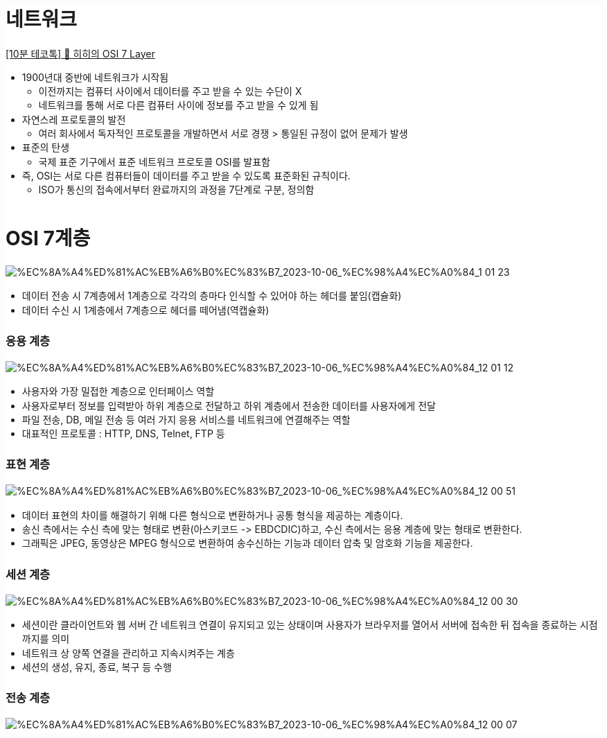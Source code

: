 # 네트워크

[[10분 테코톡] 🔮 히히의 OSI 7 Layer](https://www.youtube.com/watch?v=1pfTxp25MA8)

- 1900년대 중반에 네트워크가 시작됨
    - 이전까지는 컴퓨터 사이에서 데이터를 주고 받을 수 있는 수단이 X
    - 네트워크를 통해 서로 다른 컴퓨터 사이에 정보를 주고 받을 수 있게 됨
- 자연스레 프로토콜의 발전
    - 여러 회사에서 독자적인 프로토콜을 개발하면서 서로 경쟁 > 통일된 규정이 없어 문제가 발생
- 표준의 탄생
    - 국제 표준 기구에서 표준 네트워크 프로토콜 OSI를 발표함
- 즉, OSI는 서로 다른 컴퓨터들이 데이터를 주고 받을 수 있도록 표준화된 규칙이다.
    - ISO가 통신의 접속에서부터 완료까지의 과정을 7단계로 구분, 정의함

# OSI 7계층

<img width="679" alt="%EC%8A%A4%ED%81%AC%EB%A6%B0%EC%83%B7_2023-10-06_%EC%98%A4%EC%A0%84_1 01 23" src="https://github.com/SSAFY-10th-21/Computer-Science-Note/assets/69153087/bf500ed6-e086-4045-a733-b42ba5746604">

- 데이터 전송 시 7계층에서 1계층으로 각각의 층마다 인식할 수 있어야 하는 헤더를 붙임(캡슐화)
- 데이터 수신 시 1계층에서 7계층으로 헤더를 떼어냄(역캡슐화)

### 응용 계층

<img width="615" alt="%EC%8A%A4%ED%81%AC%EB%A6%B0%EC%83%B7_2023-10-06_%EC%98%A4%EC%A0%84_12 01 12" src="https://github.com/SSAFY-10th-21/Computer-Science-Note/assets/69153087/8d70b30b-e0ae-4fdc-85f9-0bb2ba0eb4f2">

- 사용자와 가장 밀접한 계층으로 인터페이스 역할
- 사용자로부터 정보를 입력받아 하위 계층으로 전달하고 하위 계층에서 전송한 데이터를 사용자에게 전달
- 파일 전송, DB, 메일 전송 등 여러 가지 응용 서비스를 네트워크에 연결해주는 역할
- 대표적인 프로토콜 : HTTP, DNS, Telnet, FTP 등

### 표현 계층

<img width="615" alt="%EC%8A%A4%ED%81%AC%EB%A6%B0%EC%83%B7_2023-10-06_%EC%98%A4%EC%A0%84_12 00 51" src="https://github.com/SSAFY-10th-21/Computer-Science-Note/assets/69153087/06098da3-1866-4f7d-ac18-8fa134b49310">

- 데이터 표현의 차이를 해결하기 위해 다른 형식으로 변환하거나 공통 형식을 제공하는 계층이다.
- 송신 측에서는 수신 측에 맞는 형태로 변환(아스키코드 -> EBDCDIC)하고, 수신 측에서는 응용 계층에 맞는 형태로 변환한다.
- 그래픽은 JPEG, 동영상은 MPEG 형식으로 변환하여 송수신하는 기능과 데이터 압축 및 암호화 기능을 제공한다.

### 세션 계층

<img width="615" alt="%EC%8A%A4%ED%81%AC%EB%A6%B0%EC%83%B7_2023-10-06_%EC%98%A4%EC%A0%84_12 00 30" src="https://github.com/SSAFY-10th-21/Computer-Science-Note/assets/69153087/1abc39d4-5793-4427-9919-acf4fc21b578">

- 세션이란 클라이언트와 웹 서버 간 네트워크 연결이 유지되고 있는 상태이며 사용자가 브라우저를 열어서 서버에 접속한 뒤 접속을 종료하는 시점까지를 의미
- 네트워크 상 양쪽 연결을 관리하고 지속시켜주는 계층
- 세션의 생성, 유지, 종료, 복구 등 수행

### 전송 계층

<img width="615" alt="%EC%8A%A4%ED%81%AC%EB%A6%B0%EC%83%B7_2023-10-06_%EC%98%A4%EC%A0%84_12 00 07" src="https://github.com/SSAFY-10th-21/Computer-Science-Note/assets/69153087/2461cd56-5619-473d-905e-b8c1f1a4c708">
